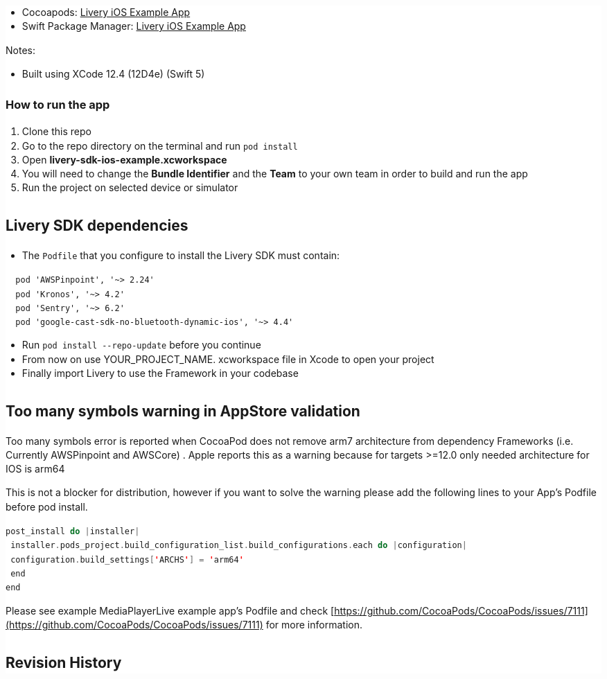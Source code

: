 - Cocoapods: [Livery iOS Example App](https://github.com/liveryvideo/player-ios-example-cocoapods)
- Swift Package Manager: [Livery iOS Example App](https://github.com/liveryvideo/player-ios-example-spm)

Notes:

- Built using XCode 12.4 (12D4e) (Swift 5)

### How to run the app

1. Clone this repo
2. Go to the repo directory on the terminal and run `pod install`
3. Open **livery-sdk-ios-example.xcworkspace**
4. You will need to change the **Bundle Identifier** and the **Team** to your own team in order to build and run the app
5. Run the project on selected device or simulator

## Livery SDK dependencies

- The `Podfile` that you configure to install the Livery SDK must contain:

```
  pod 'AWSPinpoint', '~> 2.24'
  pod 'Kronos', '~> 4.2'
  pod 'Sentry', '~> 6.2'
  pod 'google-cast-sdk-no-bluetooth-dynamic-ios', '~> 4.4'

```

- Run `pod install --repo-update` before you continue
- From now on use YOUR_PROJECT_NAME. xcworkspace file in Xcode to open your project
- Finally import Livery to use the Framework in your codebase

## Too many symbols warning in AppStore validation

Too many symbols error is reported when CocoaPod does not remove arm7 architecture from dependency Frameworks (i.e. Currently AWSPinpoint and AWSCore) . Apple reports this as a warning because for targets >=12.0 only needed architecture for IOS is arm64

This is not a blocker for distribution, however if you want to solve the warning please add the following lines to your App’s Podfile before pod install.

```swift
post_install do |installer|
 installer.pods_project.build_configuration_list.build_configurations.each do |configuration|
 configuration.build_settings['ARCHS'] = 'arm64'
 end
end
```

Please see example MediaPlayerLive example app’s Podfile and check [https://github.com/CocoaPods/CocoaPods/issues/7111](https://github.com/CocoaPods/CocoaPods/issues/7111) for more information.

## Revision History

